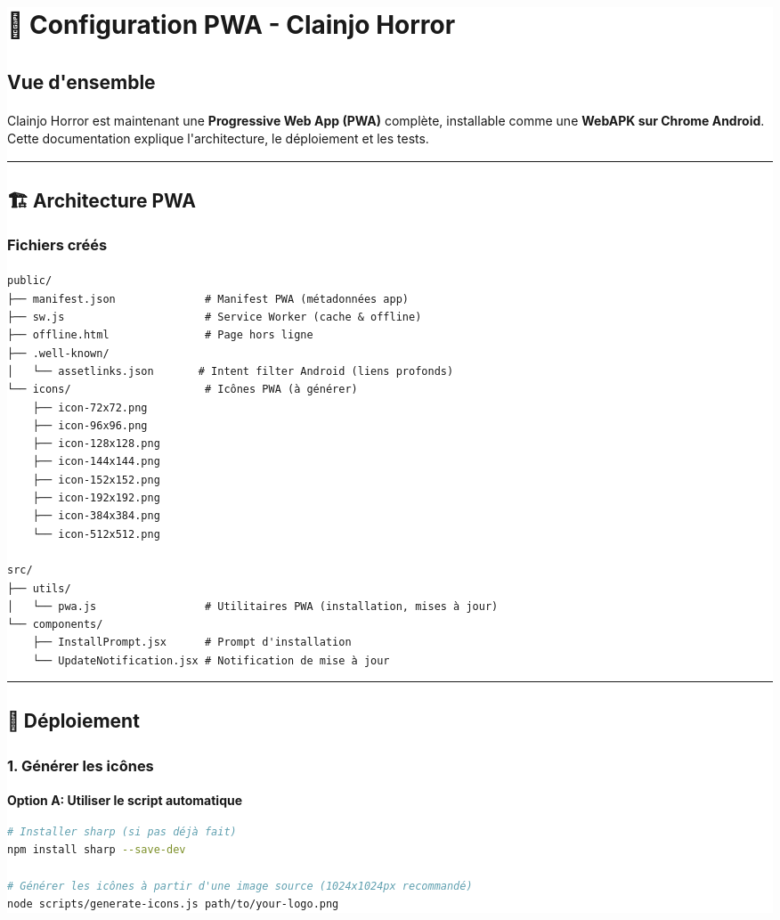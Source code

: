 # 📱 Configuration PWA - Clainjo Horror

## Vue d'ensemble

Clainjo Horror est maintenant une **Progressive Web App (PWA)** complète, installable comme une **WebAPK sur Chrome Android**. Cette documentation explique l'architecture, le déploiement et les tests.

---

## 🏗️ Architecture PWA

### Fichiers créés

```
public/
├── manifest.json              # Manifest PWA (métadonnées app)
├── sw.js                      # Service Worker (cache & offline)
├── offline.html               # Page hors ligne
├── .well-known/
│   └── assetlinks.json       # Intent filter Android (liens profonds)
└── icons/                     # Icônes PWA (à générer)
    ├── icon-72x72.png
    ├── icon-96x96.png
    ├── icon-128x128.png
    ├── icon-144x144.png
    ├── icon-152x152.png
    ├── icon-192x192.png
    ├── icon-384x384.png
    └── icon-512x512.png

src/
├── utils/
│   └── pwa.js                 # Utilitaires PWA (installation, mises à jour)
└── components/
    ├── InstallPrompt.jsx      # Prompt d'installation
    └── UpdateNotification.jsx # Notification de mise à jour
```

---

## 🚀 Déploiement

### 1. Générer les icônes

**Option A: Utiliser le script automatique**

```bash
# Installer sharp (si pas déjà fait)
npm install sharp --save-dev

# Générer les icônes à partir d'une image source (1024x1024px recommandé)
node scripts/generate-icons.js path/to/your-logo.png
```
